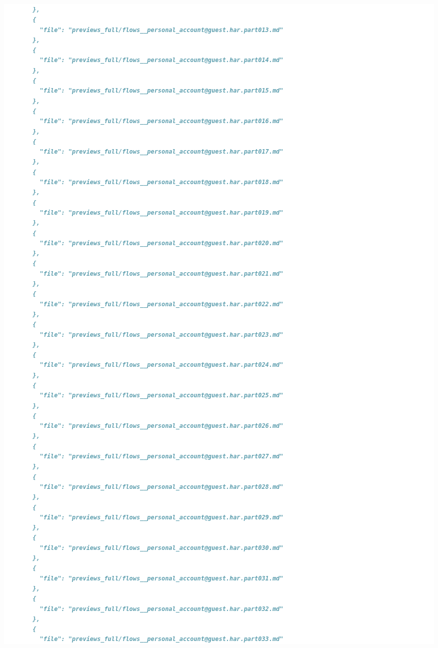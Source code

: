 ```md
        },
        {
          "file": "previews_full/flows__personal_account@guest.har.part013.md"
        },
        {
          "file": "previews_full/flows__personal_account@guest.har.part014.md"
        },
        {
          "file": "previews_full/flows__personal_account@guest.har.part015.md"
        },
        {
          "file": "previews_full/flows__personal_account@guest.har.part016.md"
        },
        {
          "file": "previews_full/flows__personal_account@guest.har.part017.md"
        },
        {
          "file": "previews_full/flows__personal_account@guest.har.part018.md"
        },
        {
          "file": "previews_full/flows__personal_account@guest.har.part019.md"
        },
        {
          "file": "previews_full/flows__personal_account@guest.har.part020.md"
        },
        {
          "file": "previews_full/flows__personal_account@guest.har.part021.md"
        },
        {
          "file": "previews_full/flows__personal_account@guest.har.part022.md"
        },
        {
          "file": "previews_full/flows__personal_account@guest.har.part023.md"
        },
        {
          "file": "previews_full/flows__personal_account@guest.har.part024.md"
        },
        {
          "file": "previews_full/flows__personal_account@guest.har.part025.md"
        },
        {
          "file": "previews_full/flows__personal_account@guest.har.part026.md"
        },
        {
          "file": "previews_full/flows__personal_account@guest.har.part027.md"
        },
        {
          "file": "previews_full/flows__personal_account@guest.har.part028.md"
        },
        {
          "file": "previews_full/flows__personal_account@guest.har.part029.md"
        },
        {
          "file": "previews_full/flows__personal_account@guest.har.part030.md"
        },
        {
          "file": "previews_full/flows__personal_account@guest.har.part031.md"
        },
        {
          "file": "previews_full/flows__personal_account@guest.har.part032.md"
        },
        {
          "file": "previews_full/flows__personal_account@guest.har.part033.md"
```